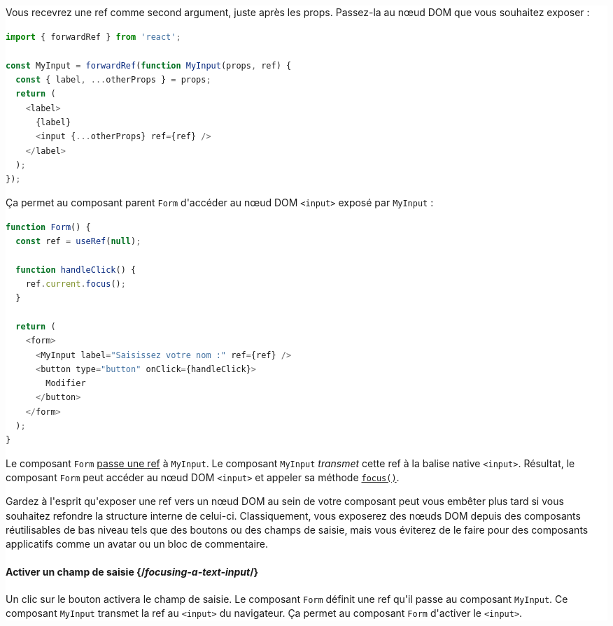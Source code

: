 Vous recevrez une <CodeStep step={1}>ref</CodeStep> comme second argument, juste après les props.  Passez-la au nœud DOM que vous souhaitez exposer :

```js {8} [[1, 3, "ref"], [1, 8, "ref", 30]]
import { forwardRef } from 'react';

const MyInput = forwardRef(function MyInput(props, ref) {
  const { label, ...otherProps } = props;
  return (
    <label>
      {label}
      <input {...otherProps} ref={ref} />
    </label>
  );
});
```

Ça permet au composant parent `Form` d'accéder au <CodeStep step={2}>nœud DOM `<input>`</CodeStep> exposé par `MyInput` :

```js [[1, 2, "ref"], [1, 10, "ref", 41], [2, 5, "ref.current"]]
function Form() {
  const ref = useRef(null);

  function handleClick() {
    ref.current.focus();
  }

  return (
    <form>
      <MyInput label="Saisissez votre nom :" ref={ref} />
      <button type="button" onClick={handleClick}>
        Modifier
      </button>
    </form>
  );
}
```

Le composant `Form` [passe une ref](/reference/react/useRef#manipulating-the-dom-with-a-ref) à `MyInput`. Le composant `MyInput` *transmet* cette ref à la balise native `<input>`. Résultat, le composant `Form` peut accéder au nœud DOM `<input>` et appeler sa méthode [`focus()`](https://developer.mozilla.org/fr/docs/Web/API/HTMLElement/focus).

Gardez à l'esprit qu'exposer une ref vers un nœud DOM au sein de votre composant peut vous embêter plus tard si vous souhaitez refondre la structure interne de celui-ci.  Classiquement, vous exposerez des nœuds DOM depuis des composants réutilisables de bas niveau tels que des boutons ou des champs de saisie, mais vous éviterez de le faire pour des composants applicatifs comme un avatar ou un bloc de commentaire.

<Recipes titleText="Exemples de transmission de ref">

#### Activer un champ de saisie {/*focusing-a-text-input*/}

Un clic sur le bouton activera le champ de saisie. Le composant `Form` définit une ref qu'il passe au composant `MyInput`. Ce composant `MyInput` transmet la ref au `<input>` du navigateur.  Ça permet au composant `Form` d'activer le `<input>`.
